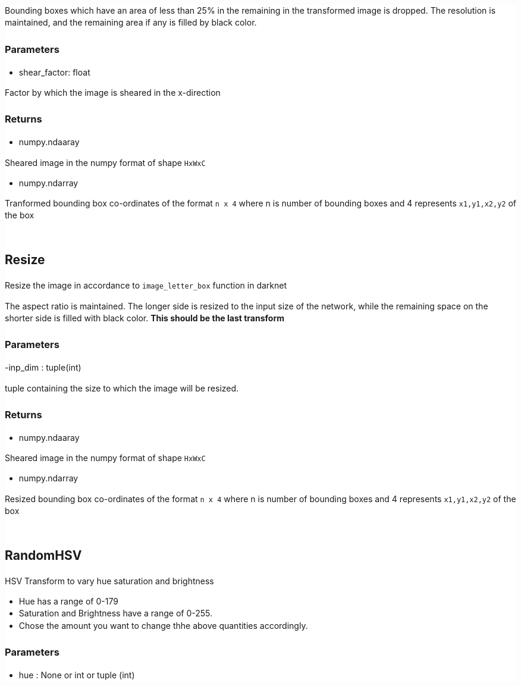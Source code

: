 Bounding boxes which have an area of less than 25% in the remaining in the transformed image is dropped. The resolution is maintained, and the remaining area if any is filled by black color.

### Parameters
- shear_factor: float

Factor by which the image is sheared in the x-direction

### Returns
- numpy.ndaaray

Sheared image in the numpy format of shape `HxWxC`

- numpy.ndarray

Tranformed bounding box co-ordinates of the format `n x 4` where n is number of bounding boxes and 4 represents `x1,y1,x2,y2` of the box
<br>
<br>

## Resize
Resize the image in accordance to `image_letter_box` function in darknet 

The aspect ratio is maintained. The longer side is resized to the input size of the network, while the remaining space on the shorter side is filled with black color. **This should be the last transform**

### Parameters
-inp_dim : tuple(int)

tuple containing the size to which the image will be resized.

### Returns
- numpy.ndaaray

Sheared image in the numpy format of shape `HxWxC`

- numpy.ndarray

Resized bounding box co-ordinates of the format `n x 4` where n is number of bounding boxes and 4 represents `x1,y1,x2,y2` of the box
<br>
<br>

## RandomHSV
HSV Transform to vary hue saturation and brightness
- Hue has a range of 0-179
- Saturation and Brightness have a range of 0-255. 
- Chose the amount you want to change thhe above quantities accordingly. 

### Parameters
- hue : None or int or tuple (int)
